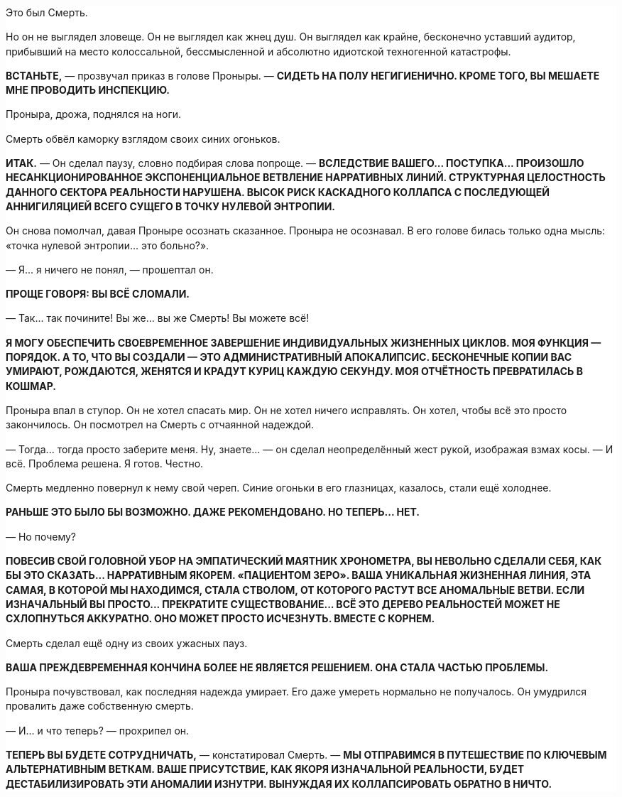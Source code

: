 Это был Смерть.

Но он не выглядел зловеще. Он не выглядел как жнец душ. Он выглядел как крайне, бесконечно уставший аудитор, прибывший на место колоссальной, бессмысленной и абсолютно идиотской техногенной катастрофы.

**ВСТАНЬТЕ,** — прозвучал приказ в голове Проныры. — **СИДЕТЬ НА ПОЛУ НЕГИГИЕНИЧНО. КРОМЕ ТОГО, ВЫ МЕШАЕТЕ МНЕ ПРОВОДИТЬ ИНСПЕКЦИЮ.**

Проныра, дрожа, поднялся на ноги.

Смерть обвёл каморку взглядом своих синих огоньков.

**ИТАК.** — Он сделал паузу, словно подбирая слова попроще. — **ВСЛЕДСТВИЕ ВАШЕГО... ПОСТУПКА... ПРОИЗОШЛО НЕСАНКЦИОНИРОВАННОЕ ЭКСПОНЕНЦИАЛЬНОЕ ВЕТВЛЕНИЕ НАРРАТИВНЫХ ЛИНИЙ. СТРУКТУРНАЯ ЦЕЛОСТНОСТЬ ДАННОГО СЕКТОРА РЕАЛЬНОСТИ НАРУШЕНА. ВЫСОК РИСК КАСКАДНОГО КОЛЛАПСА С ПОСЛЕДУЮЩЕЙ АННИГИЛЯЦИЕЙ ВСЕГО СУЩЕГО В ТОЧКУ НУЛЕВОЙ ЭНТРОПИИ.**

Он снова помолчал, давая Проныре осознать сказанное. Проныра не осознавал. В его голове билась только одна мысль: «точка нулевой энтропии... это больно?».

— Я... я ничего не понял, — прошептал он.

**ПРОЩЕ ГОВОРЯ: ВЫ ВСЁ СЛОМАЛИ.**

— Так... так почините! Вы же... вы же Смерть! Вы можете всё!

**Я МОГУ ОБЕСПЕЧИТЬ СВОЕВРЕМЕННОЕ ЗАВЕРШЕНИЕ ИНДИВИДУАЛЬНЫХ ЖИЗНЕННЫХ ЦИКЛОВ. МОЯ ФУНКЦИЯ — ПОРЯДОК. А ТО, ЧТО ВЫ СОЗДАЛИ — ЭТО АДМИНИСТРАТИВНЫЙ АПОКАЛИПСИС. БЕСКОНЕЧНЫЕ КОПИИ ВАС УМИРАЮТ, РОЖДАЮТСЯ, ЖЕНЯТСЯ И КРАДУТ КУРИЦ КАЖДУЮ СЕКУНДУ. МОЯ ОТЧЁТНОСТЬ ПРЕВРАТИЛАСЬ В КОШМАР.**

Проныра впал в ступор. Он не хотел спасать мир. Он не хотел ничего исправлять. Он хотел, чтобы всё это просто закончилось. Он посмотрел на Смерть с отчаянной надеждой.

— Тогда... тогда просто заберите меня. Ну, знаете... — он сделал неопределённый жест рукой, изображая взмах косы. — И всё. Проблема решена. Я готов. Честно.

Смерть медленно повернул к нему свой череп. Синие огоньки в его глазницах, казалось, стали ещё холоднее.

**РАНЬШЕ ЭТО БЫЛО БЫ ВОЗМОЖНО. ДАЖЕ РЕКОМЕНДОВАНО. НО ТЕПЕРЬ... НЕТ.**

— Но почему?

**ПОВЕСИВ СВОЙ ГОЛОВНОЙ УБОР НА ЭМПАТИЧЕСКИЙ МАЯТНИК ХРОНОМЕТРА, ВЫ НЕВОЛЬНО СДЕЛАЛИ СЕБЯ, КАК БЫ ЭТО СКАЗАТЬ... НАРРАТИВНЫМ ЯКОРЕМ. «ПАЦИЕНТОМ ЗЕРО». ВАША УНИКАЛЬНАЯ ЖИЗНЕННАЯ ЛИНИЯ, ЭТА САМАЯ, В КОТОРОЙ МЫ НАХОДИМСЯ, СТАЛА СТВОЛОМ, ОТ КОТОРОГО РАСТУТ ВСЕ АНОМАЛЬНЫЕ ВЕТВИ. ЕСЛИ ИЗНАЧАЛЬНЫЙ ВЫ ПРОСТО... ПРЕКРАТИТЕ СУЩЕСТВОВАНИЕ... ВСЁ ЭТО ДЕРЕВО РЕАЛЬНОСТЕЙ МОЖЕТ НЕ СХЛОПНУТЬСЯ АККУРАТНО. ОНО МОЖЕТ ПРОСТО ИСЧЕЗНУТЬ. ВМЕСТЕ С КОРНЕМ.**

Смерть сделал ещё одну из своих ужасных пауз.

**ВАША ПРЕЖДЕВРЕМЕННАЯ КОНЧИНА БОЛЕЕ НЕ ЯВЛЯЕТСЯ РЕШЕНИЕМ. ОНА СТАЛА ЧАСТЬЮ ПРОБЛЕМЫ.**

Проныра почувствовал, как последняя надежда умирает. Его даже умереть нормально не получалось. Он умудрился провалить даже собственную смерть.

— И... и что теперь? — прохрипел он.

**ТЕПЕРЬ ВЫ БУДЕТЕ СОТРУДНИЧАТЬ,** — констатировал Смерть. — **МЫ ОТПРАВИМСЯ В ПУТЕШЕСТВИЕ ПО КЛЮЧЕВЫМ АЛЬТЕРНАТИВНЫМ ВЕТКАМ. ВАШЕ ПРИСУТСТВИЕ, КАК ЯКОРЯ ИЗНАЧАЛЬНОЙ РЕАЛЬНОСТИ, БУДЕТ ДЕСТАБИЛИЗИРОВАТЬ ЭТИ АНОМАЛИИ ИЗНУТРИ. ВЫНУЖДАЯ ИХ КОЛЛАПСИРОВАТЬ ОБРАТНО В НИЧТО.**
